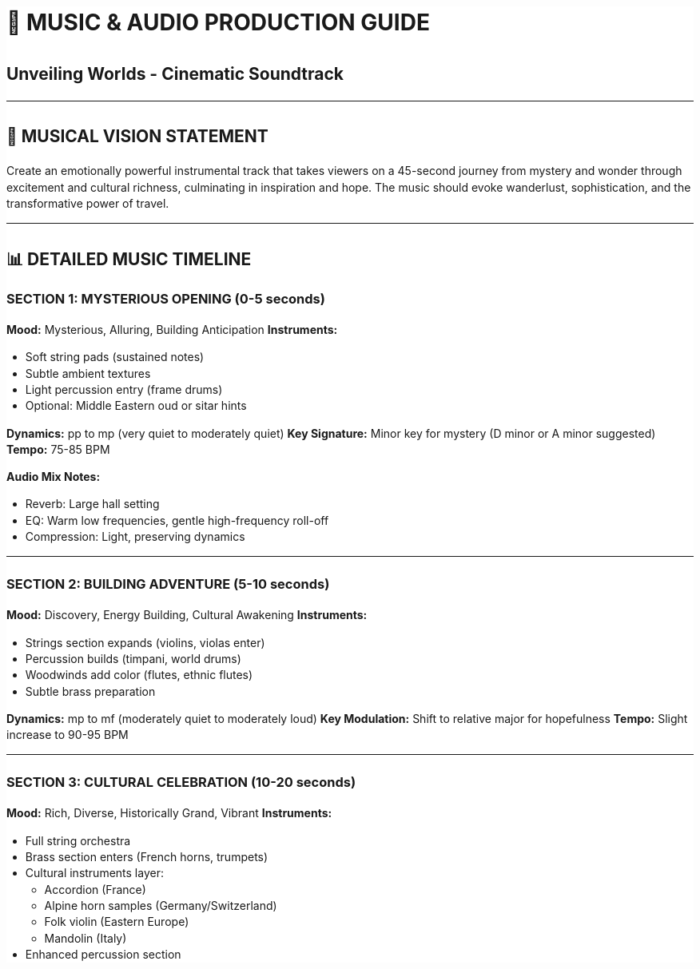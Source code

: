 # 🎵 MUSIC & AUDIO PRODUCTION GUIDE
## Unveiling Worlds - Cinematic Soundtrack

---

## 🎼 MUSICAL VISION STATEMENT

Create an emotionally powerful instrumental track that takes viewers on a 45-second journey from mystery and wonder through excitement and cultural richness, culminating in inspiration and hope. The music should evoke wanderlust, sophistication, and the transformative power of travel.

---

## 📊 DETAILED MUSIC TIMELINE

### SECTION 1: MYSTERIOUS OPENING (0-5 seconds)
**Mood:** Mysterious, Alluring, Building Anticipation
**Instruments:**
- Soft string pads (sustained notes)
- Subtle ambient textures
- Light percussion entry (frame drums)
- Optional: Middle Eastern oud or sitar hints

**Dynamics:** pp to mp (very quiet to moderately quiet)
**Key Signature:** Minor key for mystery (D minor or A minor suggested)
**Tempo:** 75-85 BPM

**Audio Mix Notes:**
- Reverb: Large hall setting
- EQ: Warm low frequencies, gentle high-frequency roll-off
- Compression: Light, preserving dynamics

---

### SECTION 2: BUILDING ADVENTURE (5-10 seconds)  
**Mood:** Discovery, Energy Building, Cultural Awakening
**Instruments:**
- Strings section expands (violins, violas enter)
- Percussion builds (timpani, world drums)
- Woodwinds add color (flutes, ethnic flutes)
- Subtle brass preparation

**Dynamics:** mp to mf (moderately quiet to moderately loud)
**Key Modulation:** Shift to relative major for hopefulness
**Tempo:** Slight increase to 90-95 BPM

---

### SECTION 3: CULTURAL CELEBRATION (10-20 seconds)
**Mood:** Rich, Diverse, Historically Grand, Vibrant
**Instruments:**
- Full string orchestra
- Brass section enters (French horns, trumpets)
- Cultural instruments layer:
  * Accordion (France)
  * Alpine horn samples (Germany/Switzerland)  
  * Folk violin (Eastern Europe)
  * Mandolin (Italy)
- Enhanced percussion section
